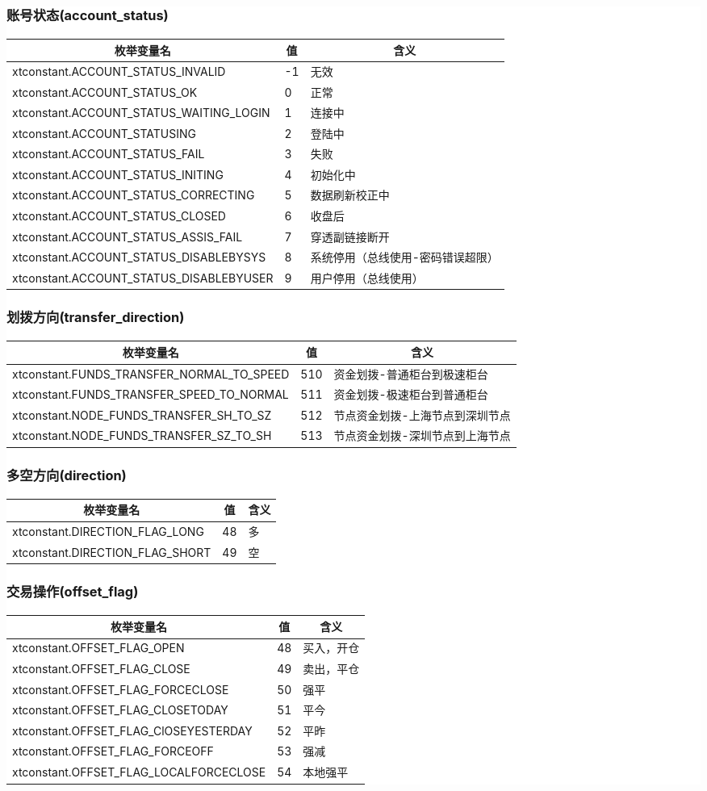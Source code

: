 ### 账号状态(account\_status)

| 枚举变量名 | 值 | 含义 |
| --- | --- | --- |
| xtconstant.ACCOUNT\_STATUS\_INVALID | \-1 | 无效 |
| xtconstant.ACCOUNT\_STATUS\_OK | 0 | 正常 |
| xtconstant.ACCOUNT\_STATUS\_WAITING\_LOGIN | 1 | 连接中 |
| xtconstant.ACCOUNT\_STATUSING | 2 | 登陆中 |
| xtconstant.ACCOUNT\_STATUS\_FAIL | 3 | 失败 |
| xtconstant.ACCOUNT\_STATUS\_INITING | 4 | 初始化中 |
| xtconstant.ACCOUNT\_STATUS\_CORRECTING | 5 | 数据刷新校正中 |
| xtconstant.ACCOUNT\_STATUS\_CLOSED | 6 | 收盘后 |
| xtconstant.ACCOUNT\_STATUS\_ASSIS\_FAIL | 7 | 穿透副链接断开 |
| xtconstant.ACCOUNT\_STATUS\_DISABLEBYSYS | 8 | 系统停用（总线使用-密码错误超限） |
| xtconstant.ACCOUNT\_STATUS\_DISABLEBYUSER | 9 | 用户停用（总线使用） |

### 划拨方向(transfer\_direction)

| 枚举变量名 | 值 | 含义 |
| --- | --- | --- |
| xtconstant.FUNDS\_TRANSFER\_NORMAL\_TO\_SPEED | 510 | 资金划拨-普通柜台到极速柜台 |
| xtconstant.FUNDS\_TRANSFER\_SPEED\_TO\_NORMAL | 511 | 资金划拨-极速柜台到普通柜台 |
| xtconstant.NODE\_FUNDS\_TRANSFER\_SH\_TO\_SZ | 512 | 节点资金划拨-上海节点到深圳节点 |
| xtconstant.NODE\_FUNDS\_TRANSFER\_SZ\_TO\_SH | 513 | 节点资金划拨-深圳节点到上海节点 |

### 多空方向(direction)

| 枚举变量名 | 值 | 含义 |
| --- | --- | --- |
| xtconstant.DIRECTION\_FLAG\_LONG | 48 | 多 |
| xtconstant.DIRECTION\_FLAG\_SHORT | 49 | 空 |

### 交易操作(offset\_flag)

| 枚举变量名 | 值 | 含义 |
| --- | --- | --- |
| xtconstant.OFFSET\_FLAG\_OPEN | 48 | 买入，开仓 |
| xtconstant.OFFSET\_FLAG\_CLOSE | 49 | 卖出，平仓 |
| xtconstant.OFFSET\_FLAG\_FORCECLOSE | 50 | 强平 |
| xtconstant.OFFSET\_FLAG\_CLOSETODAY | 51 | 平今 |
| xtconstant.OFFSET\_FLAG\_ClOSEYESTERDAY | 52 | 平昨 |
| xtconstant.OFFSET\_FLAG\_FORCEOFF | 53 | 强减 |
| xtconstant.OFFSET\_FLAG\_LOCALFORCECLOSE | 54 | 本地强平 |
